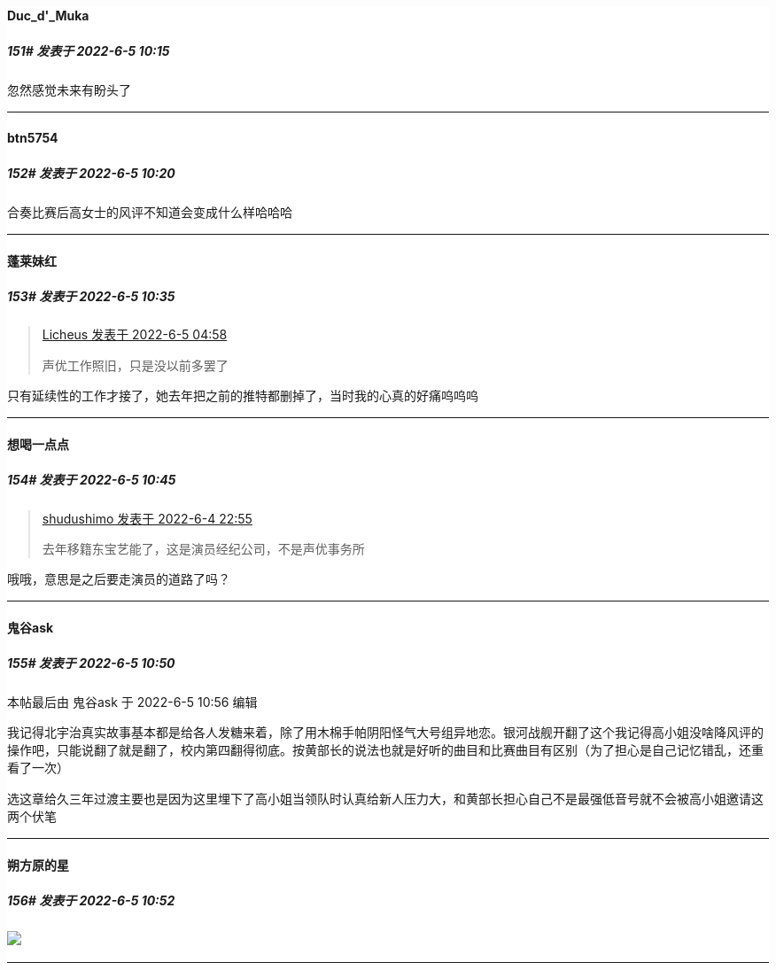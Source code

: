 ####  Duc_d'_Muka  
##### 151#       发表于 2022-6-5 10:15

忽然感觉未来有盼头了

*****

####  btn5754  
##### 152#       发表于 2022-6-5 10:20

合奏比赛后高女士的风评不知道会变成什么样哈哈哈

*****

####  蓬莱妹红  
##### 153#       发表于 2022-6-5 10:35

<blockquote><a href="httphttps://bbs.saraba1st.com/2b/forum.php?mod=redirect&amp;goto=findpost&amp;pid=56128236&amp;ptid=2073353" target="_blank">Licheus 发表于 2022-6-5 04:58</a>

声优工作照旧，只是没以前多罢了</blockquote>
只有延续性的工作才接了，她去年把之前的推特都删掉了，当时我的心真的好痛呜呜呜

*****

####  想喝一点点  
##### 154#       发表于 2022-6-5 10:45

<blockquote><a href="httphttps://bbs.saraba1st.com/2b/forum.php?mod=redirect&amp;goto=findpost&amp;pid=56125362&amp;ptid=2073353" target="_blank">shudushimo 发表于 2022-6-4 22:55</a>

去年移籍东宝艺能了，这是演员经纪公司，不是声优事务所</blockquote>
哦哦，意思是之后要走演员的道路了吗？

*****

####  鬼谷ask  
##### 155#       发表于 2022-6-5 10:50

 本帖最后由 鬼谷ask 于 2022-6-5 10:56 编辑 

我记得北宇治真实故事基本都是给各人发糖来着，除了用木棉手帕阴阳怪气大号组异地恋。银河战舰开翻了这个我记得高小姐没啥降风评的操作吧，只能说翻了就是翻了，校内第四翻得彻底。按黄部长的说法也就是好听的曲目和比赛曲目有区别（为了担心是自己记忆错乱，还重看了一次）

选这章给久三年过渡主要也是因为这里埋下了高小姐当领队时认真给新人压力大，和黄部长担心自己不是最强低音号就不会被高小姐邀请这两个伏笔

*****

####  朔方原的星  
##### 156#       发表于 2022-6-5 10:52

<img src="https://static.saraba1st.com/image/smiley/face2017/038.png" referrerpolicy="no-referrer">

*****
